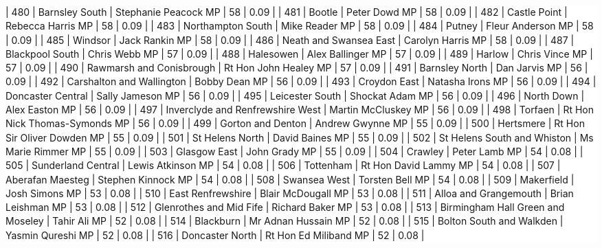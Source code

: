 | 480 | Barnsley South | Stephanie Peacock MP | 58 | 0.09 |
| 481 | Bootle | Peter Dowd MP | 58 | 0.09 |
| 482 | Castle Point | Rebecca Harris MP | 58 | 0.09 |
| 483 | Northampton South | Mike Reader MP | 58 | 0.09 |
| 484 | Putney | Fleur Anderson MP | 58 | 0.09 |
| 485 | Windsor | Jack Rankin MP | 58 | 0.09 |
| 486 | Neath and Swansea East | Carolyn Harris MP | 58 | 0.09 |
| 487 | Blackpool South | Chris Webb MP | 57 | 0.09 |
| 488 | Halesowen | Alex Ballinger MP | 57 | 0.09 |
| 489 | Harlow | Chris Vince MP | 57 | 0.09 |
| 490 | Rawmarsh and Conisbrough | Rt Hon John Healey MP | 57 | 0.09 |
| 491 | Barnsley North | Dan Jarvis MP | 56 | 0.09 |
| 492 | Carshalton and Wallington | Bobby Dean MP | 56 | 0.09 |
| 493 | Croydon East | Natasha Irons MP | 56 | 0.09 |
| 494 | Doncaster Central | Sally Jameson MP | 56 | 0.09 |
| 495 | Leicester South | Shockat Adam MP | 56 | 0.09 |
| 496 | North Down | Alex Easton MP | 56 | 0.09 |
| 497 | Inverclyde and Renfrewshire West | Martin McCluskey MP | 56 | 0.09 |
| 498 | Torfaen | Rt Hon Nick Thomas-Symonds MP | 56 | 0.09 |
| 499 | Gorton and Denton | Andrew Gwynne MP | 55 | 0.09 |
| 500 | Hertsmere | Rt Hon Sir Oliver Dowden MP | 55 | 0.09 |
| 501 | St Helens North | David Baines MP | 55 | 0.09 |
| 502 | St Helens South and Whiston | Ms Marie Rimmer MP | 55 | 0.09 |
| 503 | Glasgow East | John Grady MP | 55 | 0.09 |
| 504 | Crawley | Peter Lamb MP | 54 | 0.08 |
| 505 | Sunderland Central | Lewis Atkinson MP | 54 | 0.08 |
| 506 | Tottenham | Rt Hon David Lammy MP | 54 | 0.08 |
| 507 | Aberafan Maesteg | Stephen Kinnock MP | 54 | 0.08 |
| 508 | Swansea West | Torsten Bell MP | 54 | 0.08 |
| 509 | Makerfield | Josh Simons MP | 53 | 0.08 |
| 510 | East Renfrewshire | Blair McDougall MP | 53 | 0.08 |
| 511 | Alloa and Grangemouth | Brian Leishman MP | 53 | 0.08 |
| 512 | Glenrothes and Mid Fife | Richard Baker MP | 53 | 0.08 |
| 513 | Birmingham Hall Green and Moseley | Tahir Ali MP | 52 | 0.08 |
| 514 | Blackburn | Mr Adnan Hussain MP | 52 | 0.08 |
| 515 | Bolton South and Walkden | Yasmin Qureshi MP | 52 | 0.08 |
| 516 | Doncaster North | Rt Hon Ed Miliband MP | 52 | 0.08 |